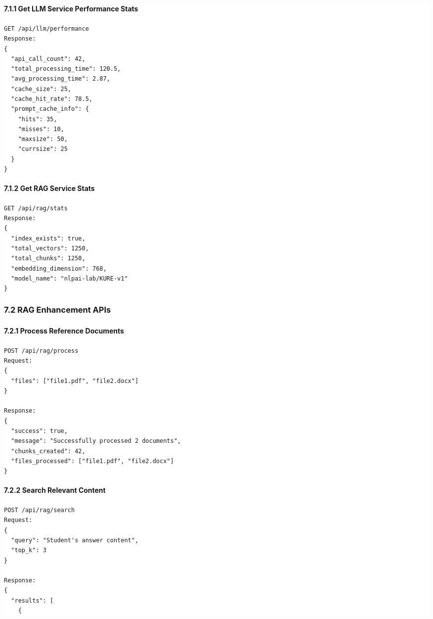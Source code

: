 #### 7.1.1 Get LLM Service Performance Stats
```
GET /api/llm/performance
Response:
{
  "api_call_count": 42,
  "total_processing_time": 120.5,
  "avg_processing_time": 2.87,
  "cache_size": 25,
  "cache_hit_rate": 78.5,
  "prompt_cache_info": {
    "hits": 35,
    "misses": 10,
    "maxsize": 50,
    "currsize": 25
  }
}
```

#### 7.1.2 Get RAG Service Stats
```
GET /api/rag/stats
Response:
{
  "index_exists": true,
  "total_vectors": 1250,
  "total_chunks": 1250,
  "embedding_dimension": 768,
  "model_name": "nlpai-lab/KURE-v1"
}
```

### 7.2 RAG Enhancement APIs

#### 7.2.1 Process Reference Documents
```
POST /api/rag/process
Request:
{
  "files": ["file1.pdf", "file2.docx"]
}

Response:
{
  "success": true,
  "message": "Successfully processed 2 documents",
  "chunks_created": 42,
  "files_processed": ["file1.pdf", "file2.docx"]
}
```

#### 7.2.2 Search Relevant Content
```
POST /api/rag/search
Request:
{
  "query": "Student's answer content",
  "top_k": 3
}

Response:
{
  "results": [
    {
```